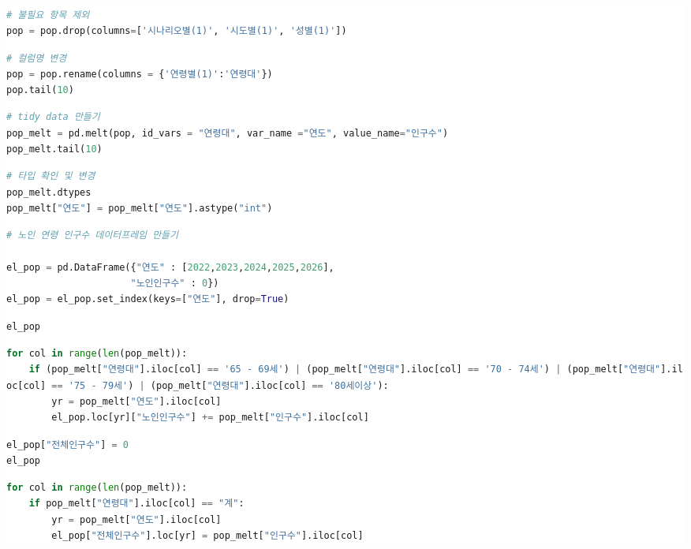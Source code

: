 
```python
# 불필요 항목 제외
pop = pop.drop(columns=['시나리오별(1)', '시도별(1)', '성별(1)'])
```


```python
# 컬럼명 변경
pop = pop.rename(columns = {'연령별(1)':'연령대'})
pop.tail(10)
```


```python
# tidy data 만들기
pop_melt = pd.melt(pop, id_vars = "연령대", var_name ="연도", value_name="인구수")
pop_melt.tail(10)
```


```python
# 타입 확인 및 변경
pop_melt.dtypes
pop_melt["연도"] = pop_melt["연도"].astype("int")
```


```python
# 노인 연령 인구수 데이터프레임 만들기

el_pop = pd.DataFrame({"연도" : [2022,2023,2024,2025,2026], 
                      "노인인구수" : 0})
el_pop = el_pop.set_index(keys=["연도"], drop=True)
```


```python
el_pop
```


```python
for col in range(len(pop_melt)):
    if (pop_melt["연령대"].iloc[col] == '65 - 69세') | (pop_melt["연령대"].iloc[col] == '70 - 74세') | (pop_melt["연령대"].iloc[col] == '75 - 79세') | (pop_melt["연령대"].iloc[col] == '80세이상'):
        yr = pop_melt["연도"].iloc[col]
        el_pop.loc[yr]["노인인구수"] += pop_melt["인구수"].iloc[col]
```


```python
el_pop["전체인구수"] = 0
el_pop
```


```python
for col in range(len(pop_melt)):
    if pop_melt["연령대"].iloc[col] == "계":
        yr = pop_melt["연도"].iloc[col]
        el_pop["전체인구수"].loc[yr] = pop_melt["인구수"].iloc[col]
```
